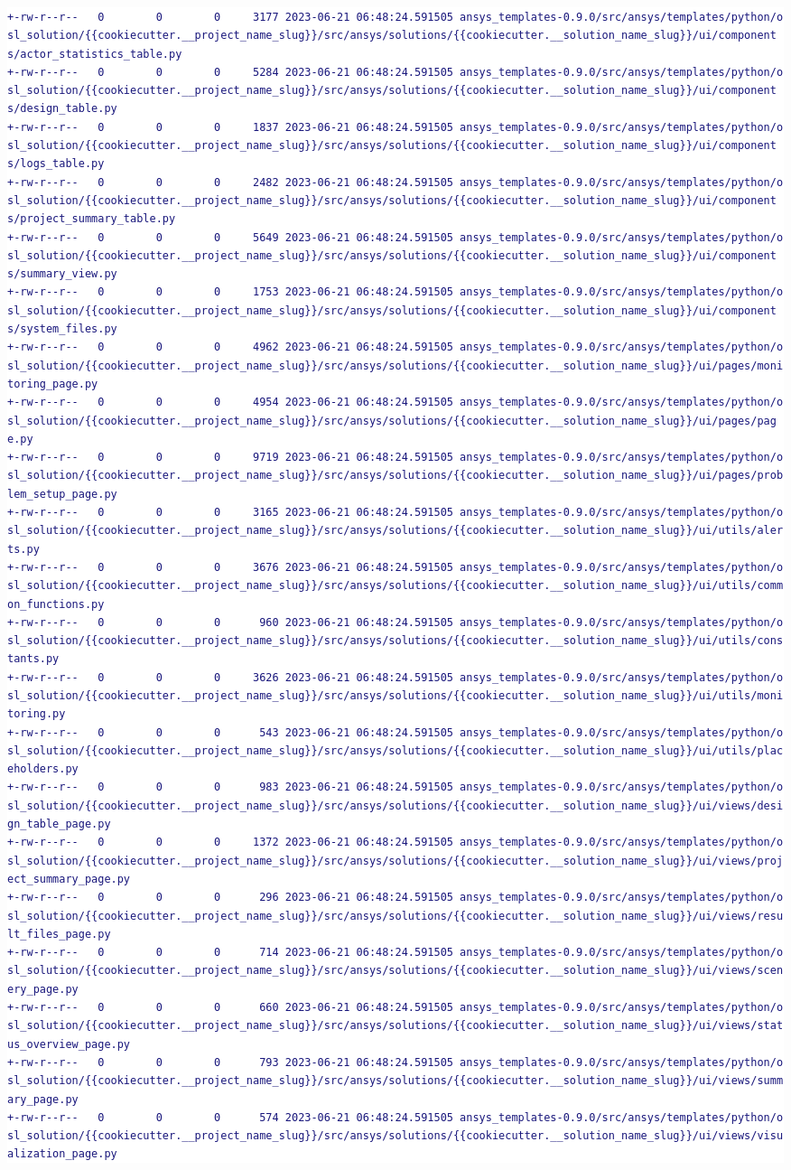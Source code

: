 ```diff
+-rw-r--r--   0        0        0     3177 2023-06-21 06:48:24.591505 ansys_templates-0.9.0/src/ansys/templates/python/osl_solution/{{cookiecutter.__project_name_slug}}/src/ansys/solutions/{{cookiecutter.__solution_name_slug}}/ui/components/actor_statistics_table.py
+-rw-r--r--   0        0        0     5284 2023-06-21 06:48:24.591505 ansys_templates-0.9.0/src/ansys/templates/python/osl_solution/{{cookiecutter.__project_name_slug}}/src/ansys/solutions/{{cookiecutter.__solution_name_slug}}/ui/components/design_table.py
+-rw-r--r--   0        0        0     1837 2023-06-21 06:48:24.591505 ansys_templates-0.9.0/src/ansys/templates/python/osl_solution/{{cookiecutter.__project_name_slug}}/src/ansys/solutions/{{cookiecutter.__solution_name_slug}}/ui/components/logs_table.py
+-rw-r--r--   0        0        0     2482 2023-06-21 06:48:24.591505 ansys_templates-0.9.0/src/ansys/templates/python/osl_solution/{{cookiecutter.__project_name_slug}}/src/ansys/solutions/{{cookiecutter.__solution_name_slug}}/ui/components/project_summary_table.py
+-rw-r--r--   0        0        0     5649 2023-06-21 06:48:24.591505 ansys_templates-0.9.0/src/ansys/templates/python/osl_solution/{{cookiecutter.__project_name_slug}}/src/ansys/solutions/{{cookiecutter.__solution_name_slug}}/ui/components/summary_view.py
+-rw-r--r--   0        0        0     1753 2023-06-21 06:48:24.591505 ansys_templates-0.9.0/src/ansys/templates/python/osl_solution/{{cookiecutter.__project_name_slug}}/src/ansys/solutions/{{cookiecutter.__solution_name_slug}}/ui/components/system_files.py
+-rw-r--r--   0        0        0     4962 2023-06-21 06:48:24.591505 ansys_templates-0.9.0/src/ansys/templates/python/osl_solution/{{cookiecutter.__project_name_slug}}/src/ansys/solutions/{{cookiecutter.__solution_name_slug}}/ui/pages/monitoring_page.py
+-rw-r--r--   0        0        0     4954 2023-06-21 06:48:24.591505 ansys_templates-0.9.0/src/ansys/templates/python/osl_solution/{{cookiecutter.__project_name_slug}}/src/ansys/solutions/{{cookiecutter.__solution_name_slug}}/ui/pages/page.py
+-rw-r--r--   0        0        0     9719 2023-06-21 06:48:24.591505 ansys_templates-0.9.0/src/ansys/templates/python/osl_solution/{{cookiecutter.__project_name_slug}}/src/ansys/solutions/{{cookiecutter.__solution_name_slug}}/ui/pages/problem_setup_page.py
+-rw-r--r--   0        0        0     3165 2023-06-21 06:48:24.591505 ansys_templates-0.9.0/src/ansys/templates/python/osl_solution/{{cookiecutter.__project_name_slug}}/src/ansys/solutions/{{cookiecutter.__solution_name_slug}}/ui/utils/alerts.py
+-rw-r--r--   0        0        0     3676 2023-06-21 06:48:24.591505 ansys_templates-0.9.0/src/ansys/templates/python/osl_solution/{{cookiecutter.__project_name_slug}}/src/ansys/solutions/{{cookiecutter.__solution_name_slug}}/ui/utils/common_functions.py
+-rw-r--r--   0        0        0      960 2023-06-21 06:48:24.591505 ansys_templates-0.9.0/src/ansys/templates/python/osl_solution/{{cookiecutter.__project_name_slug}}/src/ansys/solutions/{{cookiecutter.__solution_name_slug}}/ui/utils/constants.py
+-rw-r--r--   0        0        0     3626 2023-06-21 06:48:24.591505 ansys_templates-0.9.0/src/ansys/templates/python/osl_solution/{{cookiecutter.__project_name_slug}}/src/ansys/solutions/{{cookiecutter.__solution_name_slug}}/ui/utils/monitoring.py
+-rw-r--r--   0        0        0      543 2023-06-21 06:48:24.591505 ansys_templates-0.9.0/src/ansys/templates/python/osl_solution/{{cookiecutter.__project_name_slug}}/src/ansys/solutions/{{cookiecutter.__solution_name_slug}}/ui/utils/placeholders.py
+-rw-r--r--   0        0        0      983 2023-06-21 06:48:24.591505 ansys_templates-0.9.0/src/ansys/templates/python/osl_solution/{{cookiecutter.__project_name_slug}}/src/ansys/solutions/{{cookiecutter.__solution_name_slug}}/ui/views/design_table_page.py
+-rw-r--r--   0        0        0     1372 2023-06-21 06:48:24.591505 ansys_templates-0.9.0/src/ansys/templates/python/osl_solution/{{cookiecutter.__project_name_slug}}/src/ansys/solutions/{{cookiecutter.__solution_name_slug}}/ui/views/project_summary_page.py
+-rw-r--r--   0        0        0      296 2023-06-21 06:48:24.591505 ansys_templates-0.9.0/src/ansys/templates/python/osl_solution/{{cookiecutter.__project_name_slug}}/src/ansys/solutions/{{cookiecutter.__solution_name_slug}}/ui/views/result_files_page.py
+-rw-r--r--   0        0        0      714 2023-06-21 06:48:24.591505 ansys_templates-0.9.0/src/ansys/templates/python/osl_solution/{{cookiecutter.__project_name_slug}}/src/ansys/solutions/{{cookiecutter.__solution_name_slug}}/ui/views/scenery_page.py
+-rw-r--r--   0        0        0      660 2023-06-21 06:48:24.591505 ansys_templates-0.9.0/src/ansys/templates/python/osl_solution/{{cookiecutter.__project_name_slug}}/src/ansys/solutions/{{cookiecutter.__solution_name_slug}}/ui/views/status_overview_page.py
+-rw-r--r--   0        0        0      793 2023-06-21 06:48:24.591505 ansys_templates-0.9.0/src/ansys/templates/python/osl_solution/{{cookiecutter.__project_name_slug}}/src/ansys/solutions/{{cookiecutter.__solution_name_slug}}/ui/views/summary_page.py
+-rw-r--r--   0        0        0      574 2023-06-21 06:48:24.591505 ansys_templates-0.9.0/src/ansys/templates/python/osl_solution/{{cookiecutter.__project_name_slug}}/src/ansys/solutions/{{cookiecutter.__solution_name_slug}}/ui/views/visualization_page.py
```